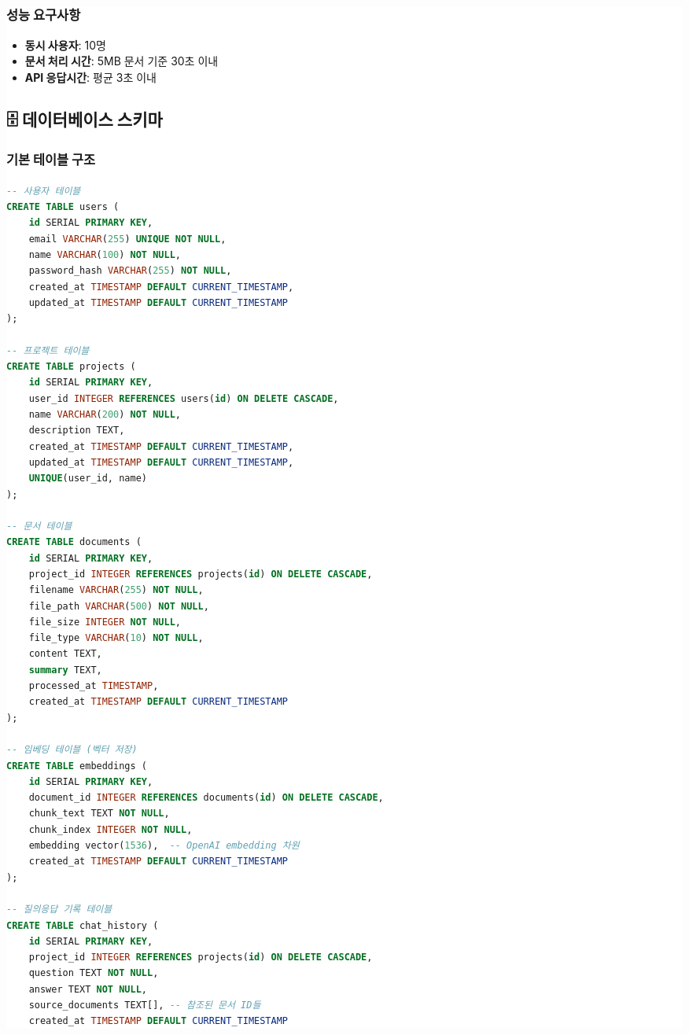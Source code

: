 ### 성능 요구사항
- **동시 사용자**: 10명
- **문서 처리 시간**: 5MB 문서 기준 30초 이내
- **API 응답시간**: 평균 3초 이내

## 🗄️ 데이터베이스 스키마

### 기본 테이블 구조

```sql
-- 사용자 테이블
CREATE TABLE users (
    id SERIAL PRIMARY KEY,
    email VARCHAR(255) UNIQUE NOT NULL,
    name VARCHAR(100) NOT NULL,
    password_hash VARCHAR(255) NOT NULL,
    created_at TIMESTAMP DEFAULT CURRENT_TIMESTAMP,
    updated_at TIMESTAMP DEFAULT CURRENT_TIMESTAMP
);

-- 프로젝트 테이블
CREATE TABLE projects (
    id SERIAL PRIMARY KEY,
    user_id INTEGER REFERENCES users(id) ON DELETE CASCADE,
    name VARCHAR(200) NOT NULL,
    description TEXT,
    created_at TIMESTAMP DEFAULT CURRENT_TIMESTAMP,
    updated_at TIMESTAMP DEFAULT CURRENT_TIMESTAMP,
    UNIQUE(user_id, name)
);

-- 문서 테이블
CREATE TABLE documents (
    id SERIAL PRIMARY KEY,
    project_id INTEGER REFERENCES projects(id) ON DELETE CASCADE,
    filename VARCHAR(255) NOT NULL,
    file_path VARCHAR(500) NOT NULL,
    file_size INTEGER NOT NULL,
    file_type VARCHAR(10) NOT NULL,
    content TEXT,
    summary TEXT,
    processed_at TIMESTAMP,
    created_at TIMESTAMP DEFAULT CURRENT_TIMESTAMP
);

-- 임베딩 테이블 (벡터 저장)
CREATE TABLE embeddings (
    id SERIAL PRIMARY KEY,
    document_id INTEGER REFERENCES documents(id) ON DELETE CASCADE,
    chunk_text TEXT NOT NULL,
    chunk_index INTEGER NOT NULL,
    embedding vector(1536),  -- OpenAI embedding 차원
    created_at TIMESTAMP DEFAULT CURRENT_TIMESTAMP
);

-- 질의응답 기록 테이블
CREATE TABLE chat_history (
    id SERIAL PRIMARY KEY,
    project_id INTEGER REFERENCES projects(id) ON DELETE CASCADE,
    question TEXT NOT NULL,
    answer TEXT NOT NULL,
    source_documents TEXT[], -- 참조된 문서 ID들
    created_at TIMESTAMP DEFAULT CURRENT_TIMESTAMP
```